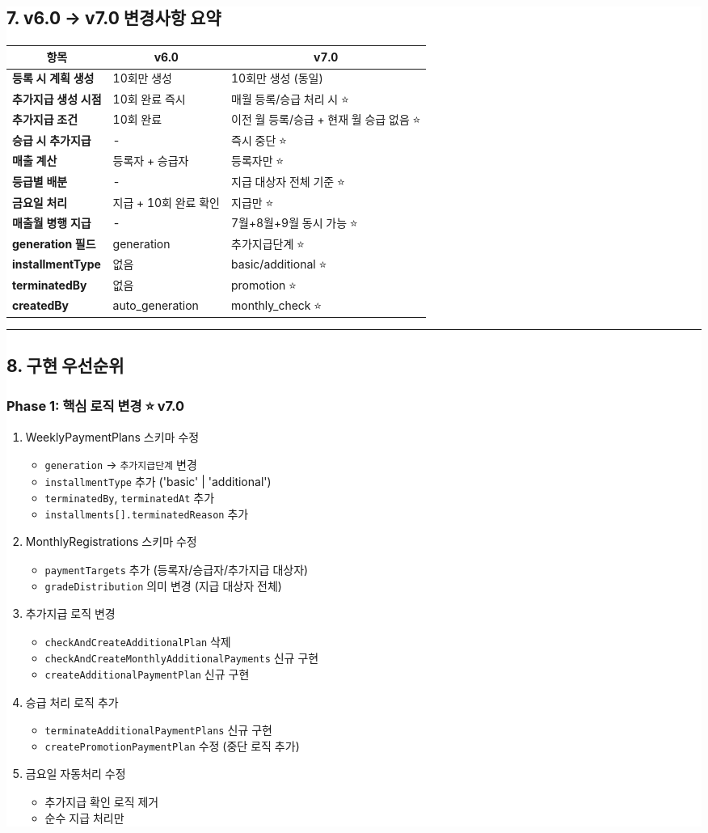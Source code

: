## 7. v6.0 → v7.0 변경사항 요약

| 항목 | v6.0 | v7.0 |
|------|------|------|
| **등록 시 계획 생성** | 10회만 생성 | 10회만 생성 (동일) |
| **추가지급 생성 시점** | 10회 완료 즉시 | 매월 등록/승급 처리 시 ⭐ |
| **추가지급 조건** | 10회 완료 | 이전 월 등록/승급 + 현재 월 승급 없음 ⭐ |
| **승급 시 추가지급** | - | 즉시 중단 ⭐ |
| **매출 계산** | 등록자 + 승급자 | 등록자만 ⭐ |
| **등급별 배분** | - | 지급 대상자 전체 기준 ⭐ |
| **금요일 처리** | 지급 + 10회 완료 확인 | 지급만 ⭐ |
| **매출월 병행 지급** | - | 7월+8월+9월 동시 가능 ⭐ |
| **generation 필드** | generation | 추가지급단계 ⭐ |
| **installmentType** | 없음 | basic/additional ⭐ |
| **terminatedBy** | 없음 | promotion ⭐ |
| **createdBy** | auto_generation | monthly_check ⭐ |

---

## 8. 구현 우선순위

### Phase 1: 핵심 로직 변경 ⭐ v7.0
1. WeeklyPaymentPlans 스키마 수정
   - `generation` → `추가지급단계` 변경
   - `installmentType` 추가 ('basic' | 'additional')
   - `terminatedBy`, `terminatedAt` 추가
   - `installments[].terminatedReason` 추가

2. MonthlyRegistrations 스키마 수정
   - `paymentTargets` 추가 (등록자/승급자/추가지급 대상자)
   - `gradeDistribution` 의미 변경 (지급 대상자 전체)

3. 추가지급 로직 변경
   - `checkAndCreateAdditionalPlan` 삭제
   - `checkAndCreateMonthlyAdditionalPayments` 신규 구현
   - `createAdditionalPaymentPlan` 신규 구현

4. 승급 처리 로직 추가
   - `terminateAdditionalPaymentPlans` 신규 구현
   - `createPromotionPaymentPlan` 수정 (중단 로직 추가)

5. 금요일 자동처리 수정
   - 추가지급 확인 로직 제거
   - 순수 지급 처리만
